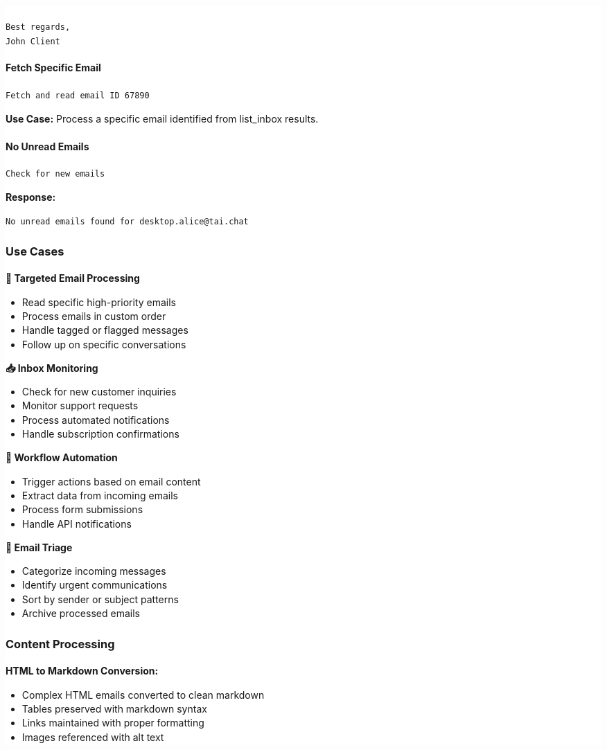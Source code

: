 ```

Best regards,
John Client
```

#### Fetch Specific Email

```markdown
Fetch and read email ID 67890
```

**Use Case:** Process a specific email identified from list_inbox results.

#### No Unread Emails

```markdown
Check for new emails
```

**Response:**
```
No unread emails found for desktop.alice@tai.chat
```

### Use Cases

**🎯 Targeted Email Processing**
- Read specific high-priority emails
- Process emails in custom order
- Handle tagged or flagged messages
- Follow up on specific conversations

**📥 Inbox Monitoring**
- Check for new customer inquiries
- Monitor support requests
- Process automated notifications
- Handle subscription confirmations

**🔄 Workflow Automation**
- Trigger actions based on email content
- Extract data from incoming emails
- Process form submissions
- Handle API notifications

**🧹 Email Triage**
- Categorize incoming messages
- Identify urgent communications
- Sort by sender or subject patterns
- Archive processed emails

### Content Processing

**HTML to Markdown Conversion:**
- Complex HTML emails converted to clean markdown
- Tables preserved with markdown syntax
- Links maintained with proper formatting
- Images referenced with alt text
